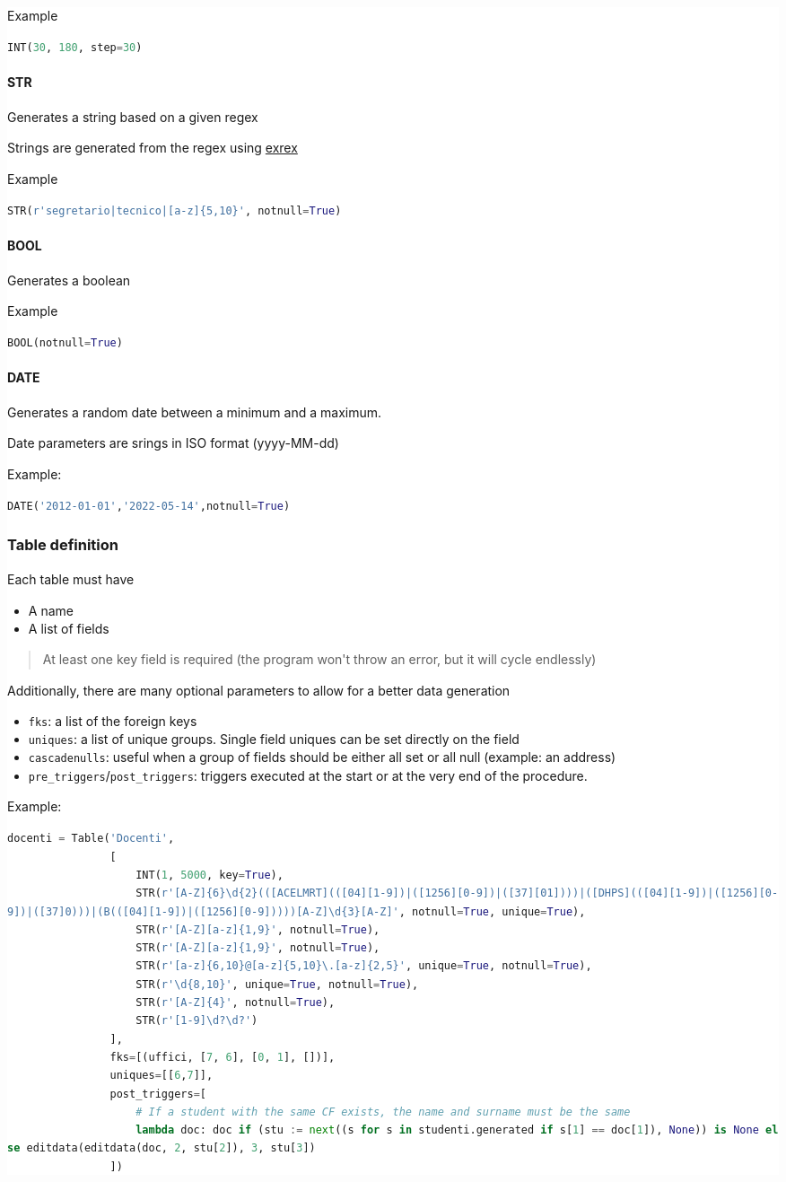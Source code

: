 Example
```python
INT(30, 180, step=30)
```
#### STR
Generates a string based on a given regex

Strings are generated from the regex using [exrex](https://github.com/asciimoo/exrex)

Example
```python
STR(r'segretario|tecnico|[a-z]{5,10}', notnull=True)
```
#### BOOL
Generates a boolean

Example
```python
BOOL(notnull=True)
```
#### DATE
Generates a random date between a minimum and a maximum.

Date parameters are srings in ISO format (yyyy-MM-dd)

Example:
```python
DATE('2012-01-01','2022-05-14',notnull=True)
```
### Table definition
Each table must have 
- A name
- A list of fields

> At least one key field is required (the program won't throw an error, but it will cycle endlessly)

Additionally, there are many optional parameters to allow for a better data generation
- `fks`: a list of the foreign keys
- `uniques`: a list of unique groups. Single field uniques can be set directly on the field
- `cascadenulls`: useful when a group of fields should be either all set or all null (example: an address)
- `pre_triggers`/`post_triggers`: triggers executed at the start or at the very end of the procedure.

Example:
```python
docenti = Table('Docenti',
                [
                    INT(1, 5000, key=True),
                    STR(r'[A-Z]{6}\d{2}(([ACELMRT](([04][1-9])|([1256][0-9])|([37][01])))|([DHPS](([04][1-9])|([1256][0-9])|([37]0)))|(B(([04][1-9])|([1256][0-9]))))[A-Z]\d{3}[A-Z]', notnull=True, unique=True),
                    STR(r'[A-Z][a-z]{1,9}', notnull=True),
                    STR(r'[A-Z][a-z]{1,9}', notnull=True),
                    STR(r'[a-z]{6,10}@[a-z]{5,10}\.[a-z]{2,5}', unique=True, notnull=True),
                    STR(r'\d{8,10}', unique=True, notnull=True),
                    STR(r'[A-Z]{4}', notnull=True),
                    STR(r'[1-9]\d?\d?')
                ],
                fks=[(uffici, [7, 6], [0, 1], [])],
                uniques=[[6,7]],
                post_triggers=[
                    # If a student with the same CF exists, the name and surname must be the same
                    lambda doc: doc if (stu := next((s for s in studenti.generated if s[1] == doc[1]), None)) is None else editdata(editdata(doc, 2, stu[2]), 3, stu[3])
                ])
```